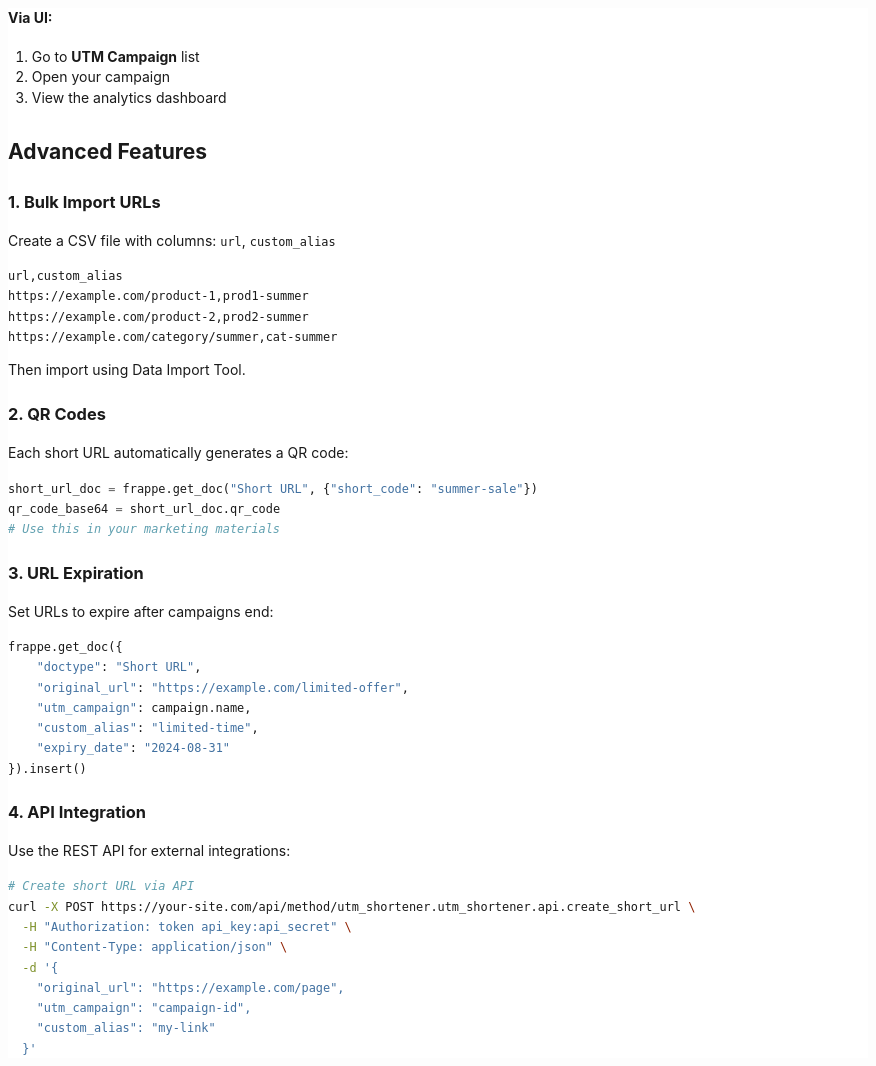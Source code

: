 #### Via UI:
1. Go to **UTM Campaign** list
2. Open your campaign
3. View the analytics dashboard

## Advanced Features

### 1. Bulk Import URLs
Create a CSV file with columns: `url`, `custom_alias`
```csv
url,custom_alias
https://example.com/product-1,prod1-summer
https://example.com/product-2,prod2-summer
https://example.com/category/summer,cat-summer
```

Then import using Data Import Tool.

### 2. QR Codes
Each short URL automatically generates a QR code:
```python
short_url_doc = frappe.get_doc("Short URL", {"short_code": "summer-sale"})
qr_code_base64 = short_url_doc.qr_code
# Use this in your marketing materials
```

### 3. URL Expiration
Set URLs to expire after campaigns end:
```python
frappe.get_doc({
    "doctype": "Short URL",
    "original_url": "https://example.com/limited-offer",
    "utm_campaign": campaign.name,
    "custom_alias": "limited-time",
    "expiry_date": "2024-08-31"
}).insert()
```

### 4. API Integration
Use the REST API for external integrations:

```bash
# Create short URL via API
curl -X POST https://your-site.com/api/method/utm_shortener.utm_shortener.api.create_short_url \
  -H "Authorization: token api_key:api_secret" \
  -H "Content-Type: application/json" \
  -d '{
    "original_url": "https://example.com/page",
    "utm_campaign": "campaign-id",
    "custom_alias": "my-link"
  }'
```
